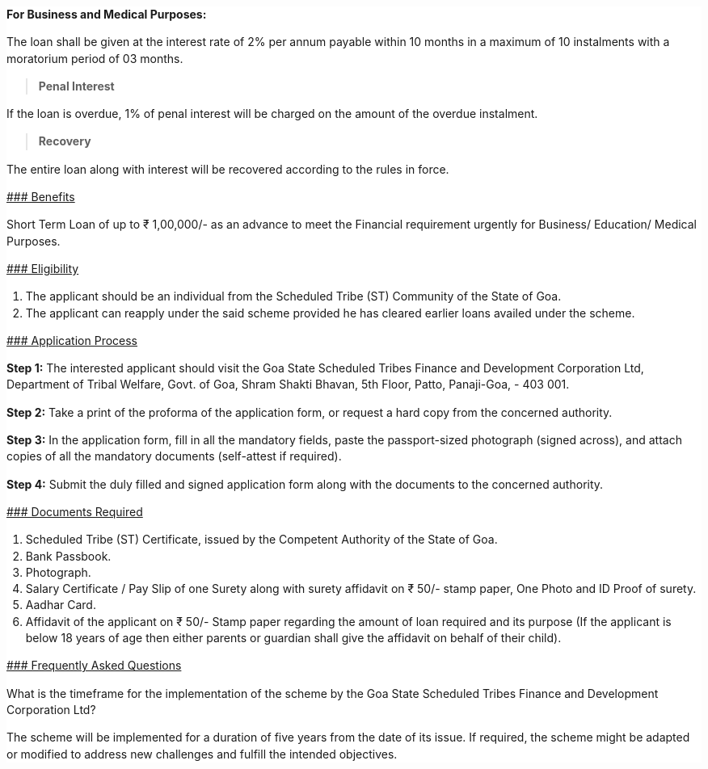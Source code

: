 **For Business and Medical Purposes:**

The loan shall be given at the interest rate of 2% per annum payable within 10 months in a maximum of 10 instalments with a moratorium period of 03 months.

> **Penal Interest**

If the loan is overdue, 1% of penal interest will be charged on the amount of the overdue instalment.

> **Recovery**

The entire loan along with interest will be recovered according to the rules in force.

[### Benefits](https://www.myscheme.gov.in/schemes/stls#benefits)

Short Term Loan of up to ₹ 1,00,000/- as an advance to meet the Financial requirement urgently for Business/ Education/ Medical Purposes.

[### Eligibility](https://www.myscheme.gov.in/schemes/stls#eligibility)

1.  The applicant should be an individual from the Scheduled Tribe (ST) Community of the State of Goa.
2.  The applicant can reapply under the said scheme provided he has cleared earlier loans availed under the scheme.

[### Application Process](https://www.myscheme.gov.in/schemes/stls#application-process)

**Step 1:** The interested applicant should visit the Goa State Scheduled Tribes Finance and Development Corporation Ltd, Department of Tribal Welfare, Govt. of Goa, Shram Shakti Bhavan, 5th Floor, Patto, Panaji-Goa, - 403 001.

**Step 2:** Take a print of the proforma of the application form, or request a hard copy from the concerned authority.

**Step 3:** In the application form, fill in all the mandatory fields, paste the passport-sized photograph (signed across), and attach copies of all the mandatory documents (self-attest if required).

**Step 4:** Submit the duly filled and signed application form along with the documents to the concerned authority.

[### Documents Required](https://www.myscheme.gov.in/schemes/stls#documents-required)

1.  Scheduled Tribe (ST) Certificate, issued by the Competent Authority of the State of Goa.
2.  Bank Passbook.
3.  Photograph.
4.  Salary Certificate / Pay Slip of one Surety along with surety affidavit on ₹ 50/- stamp paper, One Photo and ID Proof of surety.
5.  Aadhar Card.
6.  Affidavit of the applicant on ₹ 50/- Stamp paper regarding the amount of loan required and its purpose (If the applicant is below 18 years of age then either parents or guardian shall give the affidavit on behalf of their child).

[### Frequently Asked Questions](https://www.myscheme.gov.in/schemes/stls#faqs)

What is the timeframe for the implementation of the scheme by the Goa State Scheduled Tribes Finance and Development Corporation Ltd?

The scheme will be implemented for a duration of five years from the date of its issue. If required, the scheme might be adapted or modified to address new challenges and fulfill the intended objectives.
